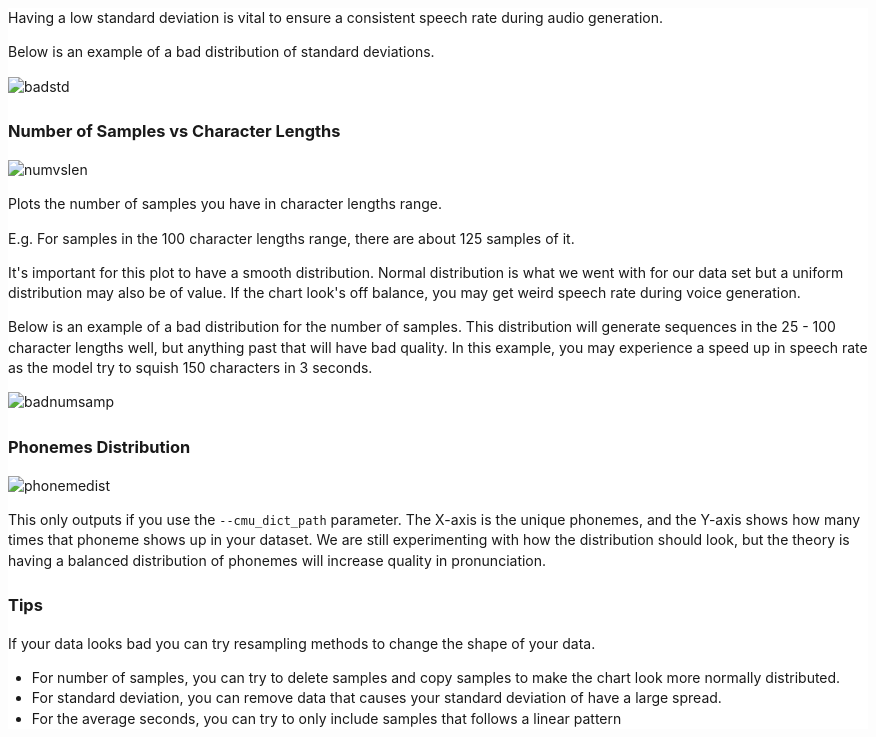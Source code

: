 Having a low standard deviation is vital to ensure a consistent speech rate during audio generation.

Below is an example of a bad distribution of standard deviations.

![badstd](example_visuals/bad_std.png)

### Number of Samples vs Character Lengths
![numvslen](example_visuals/numsamplesvscharlen.png)

Plots the number of samples you have in character lengths range.

E.g. For samples in the 100 character lengths range, there are about 125 samples of it.

It's important for this plot to have a smooth distribution. Normal distribution is what we went with for our data set but a uniform distribution may also be of value. If the chart look's off balance, you may get weird speech rate during voice generation.

Below is an example of a bad distribution for the number of samples. This distribution will generate sequences in the 25 - 100 character lengths well, but anything past that will have bad quality. In this example, you may experience a speed up in speech rate as the model try to squish 150 characters in 3 seconds.

![badnumsamp](example_visuals/bad_num_samples.png)

### Phonemes Distribution
![phonemedist](example_visuals/phonemedist.png)

This only outputs if you use the `--cmu_dict_path` parameter. The X-axis is the unique phonemes, and the Y-axis shows how many times that phoneme shows up in your dataset. We are still experimenting with how the distribution should look, but the theory is having a balanced distribution of phonemes will increase quality in pronunciation.

### Tips
If your data looks bad you can try resampling methods to change the shape of your data.
* For number of samples, you can try to delete samples and copy samples to make the chart look more normally distributed. 
* For standard deviation, you can remove data that causes your standard deviation of have a large spread.
* For the average seconds, you can try to only include samples that follows a linear pattern
